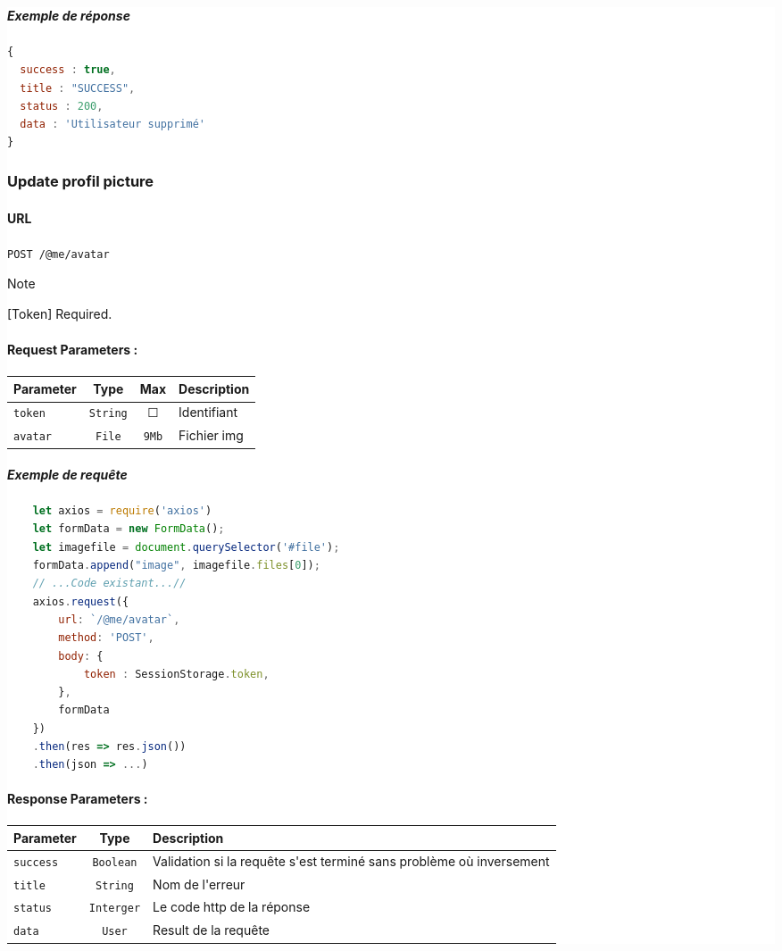 #### *Exemple de réponse*
```js
{
  success : true,
  title : "SUCCESS",
  status : 200,
  data : 'Utilisateur supprimé'
}
```


### Update profil picture
#### URL
```http
POST /@me/avatar
```

> [!NOTE]
> \[Token\]  Required.

#### Request Parameters : 
| Parameter | Type     | Max     | Description |
| :-------- | :------: | :-----: | :---------- |
| `token`   | `String` | &#9744; | Identifiant |
| `avatar`  | `File`   | `9Mb`   | Fichier img |

#### *Exemple de requête*
```js
    let axios = require('axios')
    let formData = new FormData();
    let imagefile = document.querySelector('#file');
    formData.append("image", imagefile.files[0]);
    // ...Code existant...//
    axios.request({
        url: `/@me/avatar`,
        method: 'POST',
        body: {
            token : SessionStorage.token,
        },
        formData
    })
    .then(res => res.json())
    .then(json => ...)
```

#### Response Parameters :
| Parameter | Type | Description |
| :-------- | :--: | :---------- |
| `success` | `Boolean` | Validation si la requête s'est terminé sans problème où inversement |
| `title` | `String` | Nom de l'erreur |
| `status` | `Interger` | Le code http de la réponse |
| `data` | `User` | Result de la requête |


[^1]: [Url du dépot `@commitlint/cli`](https://www.npmjs.com/package/@commitlint/cli)
[^2]: [Url du dépot `@commitlint/config-conventional`](https://www.npmjs.com/package/@commitlint/config-conventional)
[^3]: [Url du dépot `@types/bcryptjs`](https://www.npmjs.com/package/@types/bcryptjs)
[^4]: [Url du dépot `@types/cookie-parser`](https://www.npmjs.com/package/@types/cookie-parser)
[^5]: [Url du dépot `@types/express`](https://www.npmjs.com/package/@types/express)
[^6]: [Url du dépot `@types/express-fileupload`](https://www.npmjs.com/package/@types/express-fileupload)
[^7]: [Url du dépot `@types/jest`](https://www.npmjs.com/package/@types/jest)
[^8]: [Url du dépot `@types/node`](https://www.npmjs.com/package/@types/node)
[^9]: [Url du dépot `@types/nodemailer`](https://www.npmjs.com/package/@types/nodemailer)
[^10]: [Url du dépot `@types/supertest`](https://www.npmjs.com/package/@types/supertest)
[^11]: [Url du dépot `@types/uuid`](https://www.npmjs.com/package/@types/uuid)
[^12]: [Url du dépot `@typescript-eslint/eslint-plugin`](https://www.npmjs.com/package/@typescript-eslint/eslint-plugin)
[^13]: [Url du dépot `@typescript-eslint/parser`](https://www.npmjs.com/package/@typescript-eslint/parser)
[^14]: [Url du dépot `concurrently`](https://www.npmjs.com/package/concurrently)
[^15]: [Url du dépot `eslint`](https://www.npmjs.com/package/eslint)
[^16]: [Url du dépot `eslint-plugin-jest`](https://www.npmjs.com/package/eslint-plugin-jest)
[^17]: [Url du dépot `husky`](https://www.npmjs.com/package/husky)
[^18]: [Url du dépot `jest`](https://www.npmjs.com/package/jest)
[^19]: [Url du dépot `nodemon`](https://www.npmjs.com/package/nodemon)
[^20]: [Url du dépot `supertest`](https://www.npmjs.com/package/supertest)
[^21]: [Url du dépot `ts-jest`](https://www.npmjs.com/package/ts-jest)
[^22]: [Url du dépot `ts-node`](https://www.npmjs.com/package/ts-node)
[^23]: [Url du dépot `typescript`](https://www.npmjs.com/package/typescript)
[^24]: [Url du dépot `bcryptjs`](https://www.npmjs.com/package/bcryptjs)
[^25]: [Url du dépot `checks`](https://github.com/Horus-Turboss-Finance/Packages/tree/main/checks)
[^26]: [Url du dépot `constraint`](https://github.com/Horus-Turboss-Finance/Packages/tree/main/constraint)
[^27]: [Url du dépot `cookie-parser`](https://www.npmjs.com/package/cookie-parser)
[^28]: [Url du dépot `dateformat`](https://github.com/Horus-Turboss-Finance/Packages/tree/main/dateformat)
[^29]: [Url du dépot `dotenv`](https://www.npmjs.com/package/dotenv)
[^30]: [Url du dépot `express`](https://www.npmjs.com/package/express)
[^31]: [Url du dépot `express-fileupload`](https://www.npmjs.com/package/express-fileupload)
[^32]: [Url du dépot `mailgen`](https://www.npmjs.com/package/mailgen)
[^33]: [Url du dépot `mongoose`](https://www.npmjs.com/package/mongoose)
[^34]: [Url du dépot `nodemailer`](https://www.npmjs.com/package/nodemailer)
[^35]: [Url du dépot `uuid`](https://www.npmjs.com/package/uuid)
